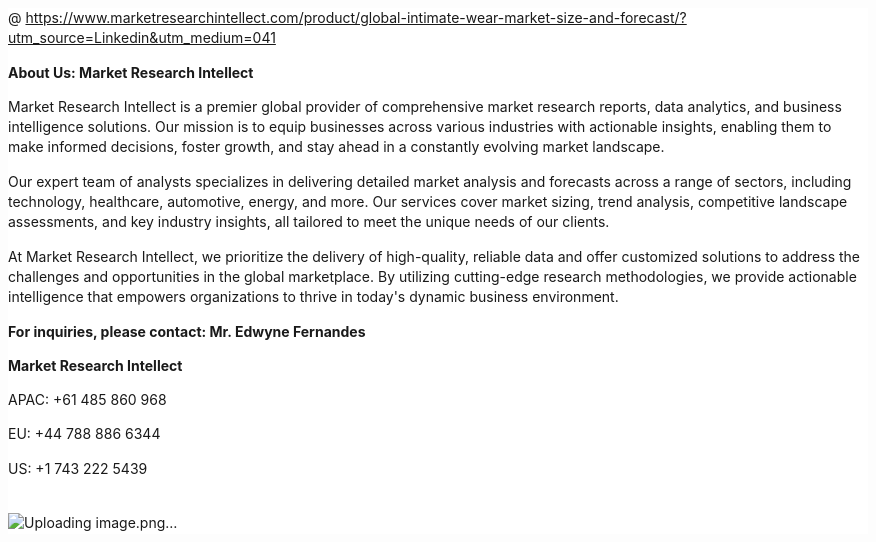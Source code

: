 @</strong>&nbsp;<a href="https://www.marketresearchintellect.com/product/global-intimate-wear-market-size-and-forecast/?utm_source=Linkedin&utm_medium=041">https://www.marketresearchintellect.com/product/global-intimate-wear-market-size-and-forecast/?utm_source=Linkedin&utm_medium=041</a></span></p><p><strong>About Us: Market Research Intellect</strong></p><p>Market Research Intellect is a premier global provider of comprehensive market research reports, data analytics, and business intelligence solutions. Our mission is to equip businesses across various industries with actionable insights, enabling them to make informed decisions, foster growth, and stay ahead in a constantly evolving market landscape.</p><p>Our expert team of analysts specializes in delivering detailed market analysis and forecasts across a range of sectors, including technology, healthcare, automotive, energy, and more. Our services cover market sizing, trend analysis, competitive landscape assessments, and key industry insights, all tailored to meet the unique needs of our clients.</p><p>At Market Research Intellect, we prioritize the delivery of high-quality, reliable data and offer customized solutions to address the challenges and opportunities in the global marketplace. By utilizing cutting-edge research methodologies, we provide actionable intelligence that empowers organizations to thrive in today's dynamic business environment.</p><p><strong>For inquiries, please contact: Mr. Edwyne Fernandes</strong></p><p><strong>Market Research Intellect</strong></p><p>APAC: +61 485 860 968</p><p>EU: +44 788 886 6344</p><p>US: +1 743 222 5439</p></div><div class="article-main__content" data-test-id="publishing-text-block">&nbsp;</div>
![Uploading image.png…]()

